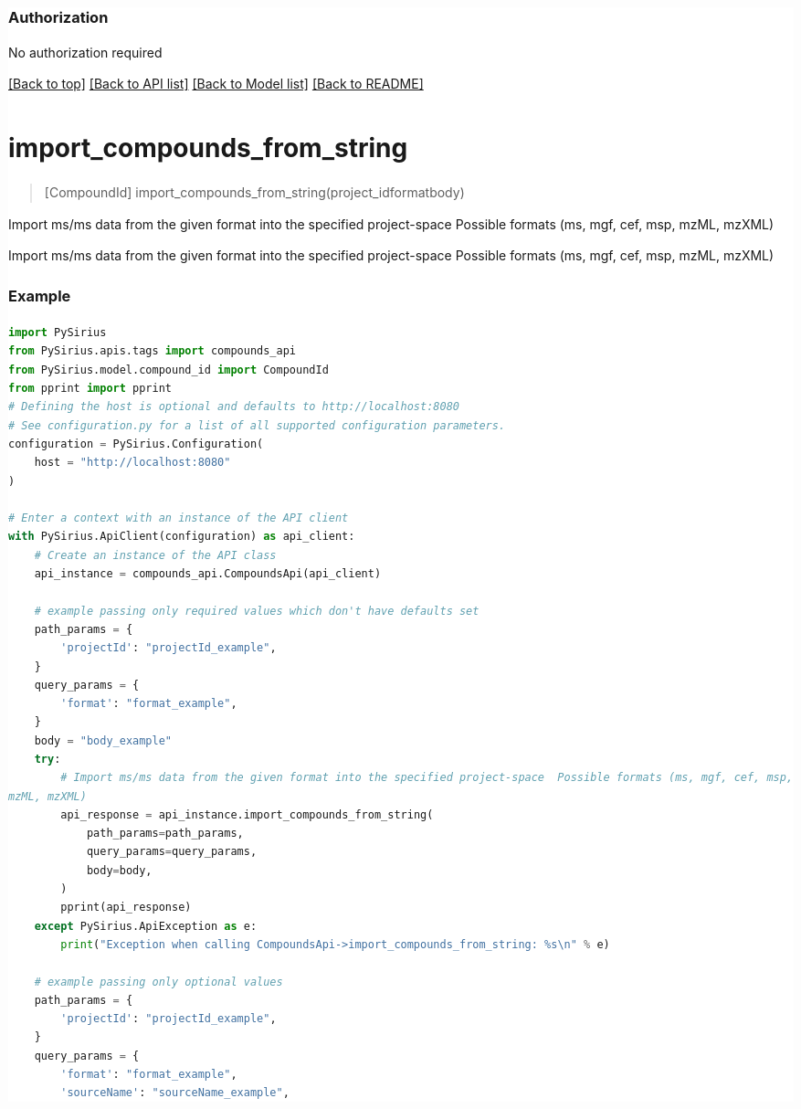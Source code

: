 
### Authorization

No authorization required

[[Back to top]](#__pageTop) [[Back to API list]](../../../README.md#documentation-for-api-endpoints) [[Back to Model list]](../../../README.md#documentation-for-models) [[Back to README]](../../../README.md)

# **import_compounds_from_string**
<a name="import_compounds_from_string"></a>
> [CompoundId] import_compounds_from_string(project_idformatbody)

Import ms/ms data from the given format into the specified project-space  Possible formats (ms, mgf, cef, msp, mzML, mzXML)

Import ms/ms data from the given format into the specified project-space  Possible formats (ms, mgf, cef, msp, mzML, mzXML)

### Example

```python
import PySirius
from PySirius.apis.tags import compounds_api
from PySirius.model.compound_id import CompoundId
from pprint import pprint
# Defining the host is optional and defaults to http://localhost:8080
# See configuration.py for a list of all supported configuration parameters.
configuration = PySirius.Configuration(
    host = "http://localhost:8080"
)

# Enter a context with an instance of the API client
with PySirius.ApiClient(configuration) as api_client:
    # Create an instance of the API class
    api_instance = compounds_api.CompoundsApi(api_client)

    # example passing only required values which don't have defaults set
    path_params = {
        'projectId': "projectId_example",
    }
    query_params = {
        'format': "format_example",
    }
    body = "body_example"
    try:
        # Import ms/ms data from the given format into the specified project-space  Possible formats (ms, mgf, cef, msp, mzML, mzXML)
        api_response = api_instance.import_compounds_from_string(
            path_params=path_params,
            query_params=query_params,
            body=body,
        )
        pprint(api_response)
    except PySirius.ApiException as e:
        print("Exception when calling CompoundsApi->import_compounds_from_string: %s\n" % e)

    # example passing only optional values
    path_params = {
        'projectId': "projectId_example",
    }
    query_params = {
        'format': "format_example",
        'sourceName': "sourceName_example",
```